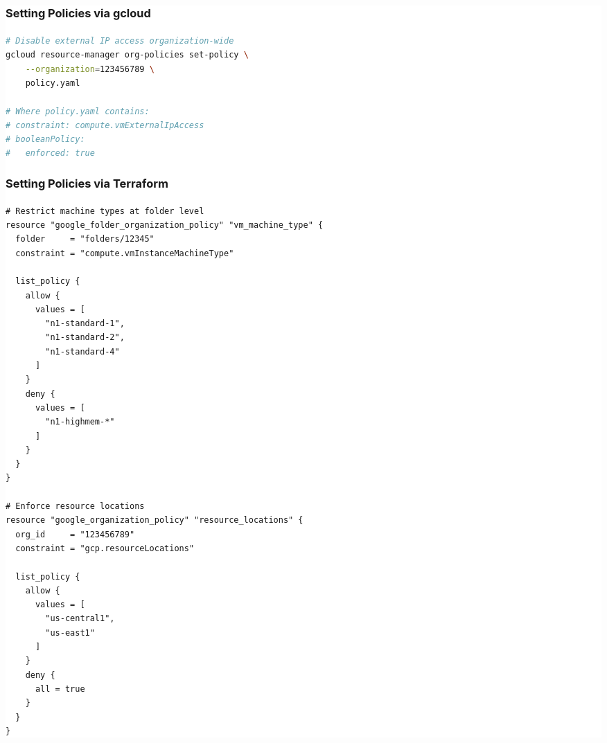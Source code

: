 ### Setting Policies via gcloud
```bash
# Disable external IP access organization-wide
gcloud resource-manager org-policies set-policy \
    --organization=123456789 \
    policy.yaml

# Where policy.yaml contains:
# constraint: compute.vmExternalIpAccess
# booleanPolicy:
#   enforced: true
```

### Setting Policies via Terraform
```hcl
# Restrict machine types at folder level
resource "google_folder_organization_policy" "vm_machine_type" {
  folder     = "folders/12345"
  constraint = "compute.vmInstanceMachineType"

  list_policy {
    allow {
      values = [
        "n1-standard-1",
        "n1-standard-2",
        "n1-standard-4"
      ]
    }
    deny {
      values = [
        "n1-highmem-*"
      ]
    }
  }
}

# Enforce resource locations
resource "google_organization_policy" "resource_locations" {
  org_id     = "123456789"
  constraint = "gcp.resourceLocations"

  list_policy {
    allow {
      values = [
        "us-central1",
        "us-east1"
      ]
    }
    deny {
      all = true
    }
  }
}
```
